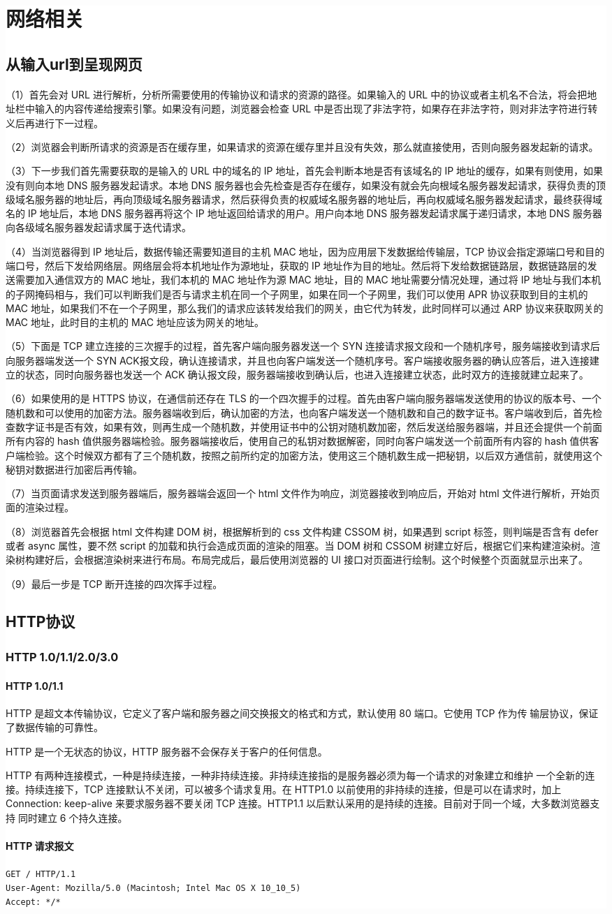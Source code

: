

# 网络相关

## 从输入url到呈现网页

（1）首先会对 URL 进行解析，分析所需要使用的传输协议和请求的资源的路径。如果输入的 URL 中的协议或者主机名不合法，将会把地址栏中输入的内容传递给搜索引擎。如果没有问题，浏览器会检查 URL 中是否出现了非法字符，如果存在非法字符，则对非法字符进行转义后再进行下一过程。

（2）浏览器会判断所请求的资源是否在缓存里，如果请求的资源在缓存里并且没有失效，那么就直接使用，否则向服务器发起新的请求。

（3）下一步我们首先需要获取的是输入的 URL 中的域名的 IP 地址，首先会判断本地是否有该域名的 IP 地址的缓存，如果有则使用，如果没有则向本地 DNS 服务器发起请求。本地 DNS 服务器也会先检查是否存在缓存，如果没有就会先向根域名服务器发起请求，获得负责的顶级域名服务器的地址后，再向顶级域名服务器请求，然后获得负责的权威域名服务器的地址后，再向权威域名服务器发起请求，最终获得域名的 IP 地址后，本地 DNS 服务器再将这个 IP 地址返回给请求的用户。用户向本地 DNS 服务器发起请求属于递归请求，本地 DNS 服务器向各级域名服务器发起请求属于迭代请求。

（4）当浏览器得到 IP 地址后，数据传输还需要知道目的主机 MAC 地址，因为应用层下发数据给传输层，TCP 协议会指定源端口号和目的端口号，然后下发给网络层。网络层会将本机地址作为源地址，获取的 IP 地址作为目的地址。然后将下发给数据链路层，数据链路层的发送需要加入通信双方的 MAC 地址，我们本机的 MAC 地址作为源 MAC 地址，目的 MAC 地址需要分情况处理，通过将 IP 地址与我们本机的子网掩码相与，我们可以判断我们是否与请求主机在同一个子网里，如果在同一个子网里，我们可以使用 APR 协议获取到目的主机的 MAC 地址，如果我们不在一个子网里，那么我们的请求应该转发给我们的网关，由它代为转发，此时同样可以通过 ARP 协议来获取网关的 MAC 地址，此时目的主机的 MAC 地址应该为网关的地址。

（5）下面是 TCP 建立连接的三次握手的过程，首先客户端向服务器发送一个 SYN 连接请求报文段和一个随机序号，服务端接收到请求后向服务器端发送一个 SYN ACK报文段，确认连接请求，并且也向客户端发送一个随机序号。客户端接收服务器的确认应答后，进入连接建立的状态，同时向服务器也发送一个 ACK 确认报文段，服务器端接收到确认后，也进入连接建立状态，此时双方的连接就建立起来了。

（6）如果使用的是 HTTPS 协议，在通信前还存在 TLS 的一个四次握手的过程。首先由客户端向服务器端发送使用的协议的版本号、一个随机数和可以使用的加密方法。服务器端收到后，确认加密的方法，也向客户端发送一个随机数和自己的数字证书。客户端收到后，首先检查数字证书是否有效，如果有效，则再生成一个随机数，并使用证书中的公钥对随机数加密，然后发送给服务器端，并且还会提供一个前面所有内容的 hash 值供服务器端检验。服务器端接收后，使用自己的私钥对数据解密，同时向客户端发送一个前面所有内容的 hash 值供客户端检验。这个时候双方都有了三个随机数，按照之前所约定的加密方法，使用这三个随机数生成一把秘钥，以后双方通信前，就使用这个秘钥对数据进行加密后再传输。

（7）当页面请求发送到服务器端后，服务器端会返回一个 html 文件作为响应，浏览器接收到响应后，开始对 html 文件进行解析，开始页面的渲染过程。

（8）浏览器首先会根据 html 文件构建 DOM 树，根据解析到的 css 文件构建 CSSOM 树，如果遇到 script 标签，则判端是否含有 defer 或者 async 属性，要不然 script 的加载和执行会造成页面的渲染的阻塞。当 DOM 树和 CSSOM 树建立好后，根据它们来构建渲染树。渲染树构建好后，会根据渲染树来进行布局。布局完成后，最后使用浏览器的 UI 接口对页面进行绘制。这个时候整个页面就显示出来了。

（9）最后一步是 TCP 断开连接的四次挥手过程。

## HTTP协议

### HTTP 1.0/1.1/2.0/3.0

#### HTTP 1.0/1.1

HTTP 是超文本传输协议，它定义了客户端和服务器之间交换报文的格式和方式，默认使用 80 端口。它使用 TCP 作为传 输层协议，保证了数据传输的可靠性。

HTTP 是一个无状态的协议，HTTP 服务器不会保存关于客户的任何信息。

HTTP 有两种连接模式，一种是持续连接，一种非持续连接。非持续连接指的是服务器必须为每一个请求的对象建立和维护 一个全新的连接。持续连接下，TCP 连接默认不关闭，可以被多个请求复用。在 HTTP1.0 以前使用的非持续的连接，但是可以在请求时，加上 Connection: keep-alive 来要求服务器不要关闭 TCP 连接。HTTP1.1 以后默认采用的是持续的连接。目前对于同一个域，大多数浏览器支持 同时建立 6 个持久连接。

#### HTTP 请求报文

```
GET / HTTP/1.1
User-Agent: Mozilla/5.0 (Macintosh; Intel Mac OS X 10_10_5)
Accept: */*
```
